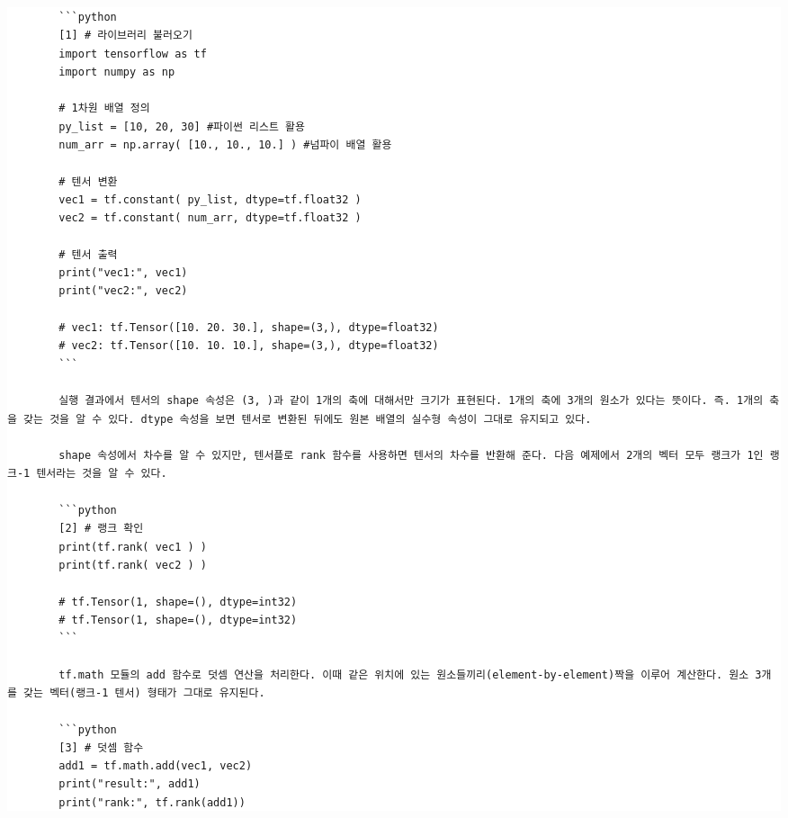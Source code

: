             ```python
            [1] # 라이브러리 불러오기
            import tensorflow as tf
            import numpy as np
            
            # 1차원 배열 정의
            py_list = [10, 20, 30] #파이썬 리스트 활용
            num_arr = np.array( [10., 10., 10.] ) #넘파이 배열 활용
            
            # 텐서 변환
            vec1 = tf.constant( py_list, dtype=tf.float32 )
            vec2 = tf.constant( num_arr, dtype=tf.float32 )
            
            # 텐서 출력
            print("vec1:", vec1)
            print("vec2:", vec2)
            
            # vec1: tf.Tensor([10. 20. 30.], shape=(3,), dtype=float32)
            # vec2: tf.Tensor([10. 10. 10.], shape=(3,), dtype=float32)
            ```
            
            실행 결과에서 텐서의 shape 속성은 (3, )과 같이 1개의 축에 대해서만 크기가 표현된다. 1개의 축에 3개의 원소가 있다는 뜻이다. 즉. 1개의 축을 갖는 것을 알 수 있다. dtype 속성을 보면 텐서로 변환된 뒤에도 원본 배열의 실수형 속성이 그대로 유지되고 있다.
            
            shape 속성에서 차수를 알 수 있지만, 텐서플로 rank 함수를 사용하면 텐서의 차수를 반환해 준다. 다음 예제에서 2개의 벡터 모두 랭크가 1인 랭크-1 텐서라는 것을 알 수 있다.
            
            ```python
            [2] # 랭크 확인
            print(tf.rank( vec1 ) )
            print(tf.rank( vec2 ) )
            
            # tf.Tensor(1, shape=(), dtype=int32)
            # tf.Tensor(1, shape=(), dtype=int32)
            ```
            
            tf.math 모듈의 add 함수로 덧셈 연산을 처리한다. 이때 같은 위치에 있는 원소들끼리(element-by-element)짝을 이루어 계산한다. 원소 3개를 갖는 벡터(랭크-1 텐서) 형태가 그대로 유지된다.
            
            ```python
            [3] # 덧셈 함수
            add1 = tf.math.add(vec1, vec2)
            print("result:", add1)
            print("rank:", tf.rank(add1))
            
